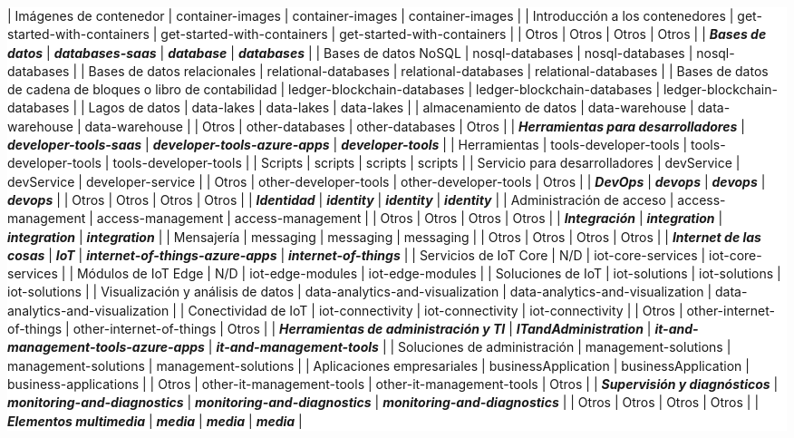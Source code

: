 | Imágenes de contenedor | container-images | container-images | container-images |
| Introducción a los contenedores | get-started-with-containers | get-started-with-containers | get-started-with-containers |
| Otros | Otros | Otros | Otros |
| ***Bases de datos*** | ***databases-saas*** | ***database*** | ***databases*** |
| Bases de datos NoSQL | nosql-databases | nosql-databases | nosql-databases |
| Bases de datos relacionales | relational-databases | relational-databases | relational-databases |
| Bases de datos de cadena de bloques o libro de contabilidad | ledger-blockchain-databases | ledger-blockchain-databases | ledger-blockchain-databases |
| Lagos de datos | data-lakes | data-lakes | data-lakes |
| almacenamiento de datos | data-warehouse | data-warehouse | data-warehouse |
| Otros | other-databases | other-databases | Otros |
| ***Herramientas para desarrolladores*** | ***developer-tools-saas*** | ***developer-tools-azure-apps*** | ***developer-tools*** |
| Herramientas | tools-developer-tools | tools-developer-tools | tools-developer-tools |
| Scripts | scripts | scripts | scripts |
| Servicio para desarrolladores | devService | devService | developer-service |
| Otros | other-developer-tools | other-developer-tools | Otros |
| ***DevOps*** | ***devops*** | ***devops*** | ***devops*** |
| Otros | Otros | Otros | Otros |
| ***Identidad*** | ***identity*** | ***identity*** | ***identity*** |
| Administración de acceso | access-management | access-management | access-management |
| Otros | Otros | Otros | Otros |
| ***Integración*** | ***integration*** | ***integration*** | ***integration*** |
| Mensajería | messaging | messaging | messaging |
| Otros | Otros | Otros | Otros |
| ***Internet de las cosas*** | ***IoT*** | ***internet-of-things-azure-apps*** | ***internet-of-things*** |
| Servicios de IoT Core | N/D | iot-core-services | iot-core-services |
| Módulos de IoT Edge | N/D | iot-edge-modules | iot-edge-modules |
| Soluciones de IoT | iot-solutions | iot-solutions | iot-solutions |
| Visualización y análisis de datos | data-analytics-and-visualization | data-analytics-and-visualization | data-analytics-and-visualization |
| Conectividad de IoT | iot-connectivity | iot-connectivity | iot-connectivity |
| Otros | other-internet-of-things | other-internet-of-things | Otros |
| ***Herramientas de administración y TI*** | ***ITandAdministration*** | ***it-and-management-tools-azure-apps*** | ***it-and-management-tools*** |
| Soluciones de administración | management-solutions | management-solutions | management-solutions |
| Aplicaciones empresariales | businessApplication | businessApplication | business-applications |
| Otros | other-it-management-tools | other-it-management-tools | Otros |
| ***Supervisión y diagnósticos*** | ***monitoring-and-diagnostics*** | ***monitoring-and-diagnostics*** | ***monitoring-and-diagnostics*** |
| Otros | Otros | Otros | Otros |
| ***Elementos multimedia*** | ***media*** | ***media*** | ***media*** |